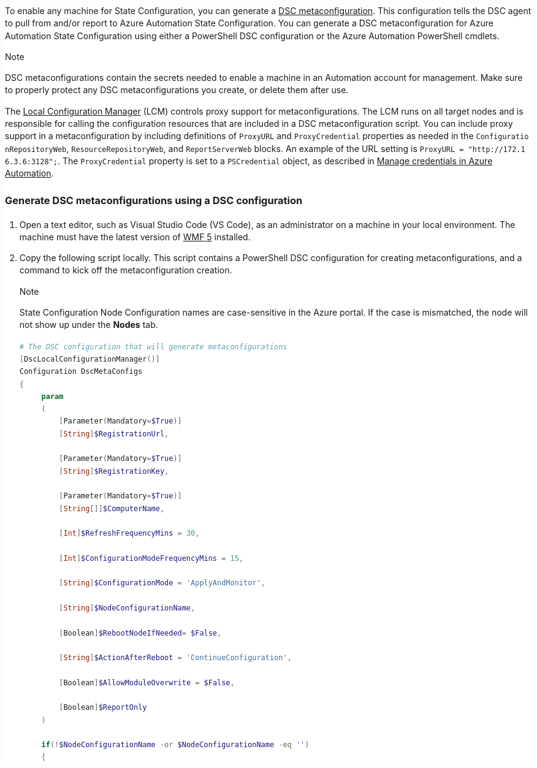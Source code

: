 To enable any machine for State Configuration, you can generate a [DSC metaconfiguration][00]. This
configuration tells the DSC agent to pull from and/or report to Azure Automation State
Configuration. You can generate a DSC metaconfiguration for Azure Automation State Configuration
using either a PowerShell DSC configuration or the Azure Automation PowerShell cmdlets.

> [!NOTE]
> DSC metaconfigurations contain the secrets needed to enable a machine in an Automation account for
> management. Make sure to properly protect any DSC metaconfigurations you create, or delete them
> after use.

The [Local Configuration Manager][05] (LCM) controls proxy support for metaconfigurations. The LCM
runs on all target nodes and is responsible for calling the configuration resources that are
included in a DSC metaconfiguration script. You can include proxy support in a metaconfiguration by
including definitions of `ProxyURL` and `ProxyCredential` properties as needed in the
`ConfigurationRepositoryWeb`, `ResourceRepositoryWeb`, and `ReportServerWeb` blocks. An example of
the URL setting is `ProxyURL = "http://172.16.3.6:3128";`. The `ProxyCredential` property is set to
a `PSCredential` object, as described in [Manage credentials in Azure Automation][25].

### Generate DSC metaconfigurations using a DSC configuration

1. Open a text editor, such as Visual Studio Code (VS Code), as an administrator on a machine in
   your local environment. The machine must have the latest version of [WMF 5][19] installed.
1. Copy the following script locally. This script contains a PowerShell DSC configuration for
   creating metaconfigurations, and a command to kick off the metaconfiguration creation.

   > [!NOTE]
   > State Configuration Node Configuration names are case-sensitive in the Azure portal. If the
   > case is mismatched, the node will not show up under the **Nodes** tab.

   ```powershell
   # The DSC configuration that will generate metaconfigurations
   [DscLocalConfigurationManager()]
   Configuration DscMetaConfigs
   {
        param
        (
            [Parameter(Mandatory=$True)]
            [String]$RegistrationUrl,

            [Parameter(Mandatory=$True)]
            [String]$RegistrationKey,

            [Parameter(Mandatory=$True)]
            [String[]]$ComputerName,

            [Int]$RefreshFrequencyMins = 30,

            [Int]$ConfigurationModeFrequencyMins = 15,

            [String]$ConfigurationMode = 'ApplyAndMonitor',

            [String]$NodeConfigurationName,

            [Boolean]$RebootNodeIfNeeded= $False,

            [String]$ActionAfterReboot = 'ContinueConfiguration',

            [Boolean]$AllowModuleOverwrite = $False,

            [Boolean]$ReportOnly
        )

        if(!$NodeConfigurationName -or $NodeConfigurationName -eq '')
        {
   ```

[00]: /powershell/dsc/managing-nodes/metaConfig
[01]: ./media/automation-dsc-onboarding/DSC_Onboarding_4.png
[02]: ./media/automation-dsc-onboarding/DSC_Onboarding_6.png
[03]: ./troubleshoot/desired-state-configuration.md
[04]: /azure/virtual-machines/extensions/dsc-template
[05]: /powershell/dsc/managing-nodes/metaconfig
[06]: /powershell/dsc/managing-nodes/metaConfig4
[07]: /powershell/module/Az.Accounts/Connect-AzAccount
[08]: /powershell/module/az.automation
[09]: /powershell/module/az.automation/register-azautomationdscnode
[10]: /powershell/module/psdesiredstateconfiguration/set-dsclocalconfigurationmanager
[11]: #check-status-of-vm-setup
[12]: #generate-dsc-metaconfigurations
[13]: #use-dsc-metaconfiguration-to-register-hybrid-machines
[14]: automation-dsc-cd-chocolatey.md
[15]: automation-dsc-compile.md
[16]: automation-dsc-getting-started.md
[17]: automation-dsc-overview.md
[18]: automation-dsc-overview.md#network-planning
[19]: https://aka.ms/wmf5latest
[20]: https://azure.microsoft.com/pricing/details/automation/
[21]: https://azure.microsoft.com/resources/templates/automation-configuration/
[22]: https://azure.microsoft.com/resources/templates/vmss-automation-dsc/
[23]: https://github.com/Microsoft/PowerShell-DSC-for-Linux
[24]: https://portal.azure.com/
[25]: shared-resources/credentials.md